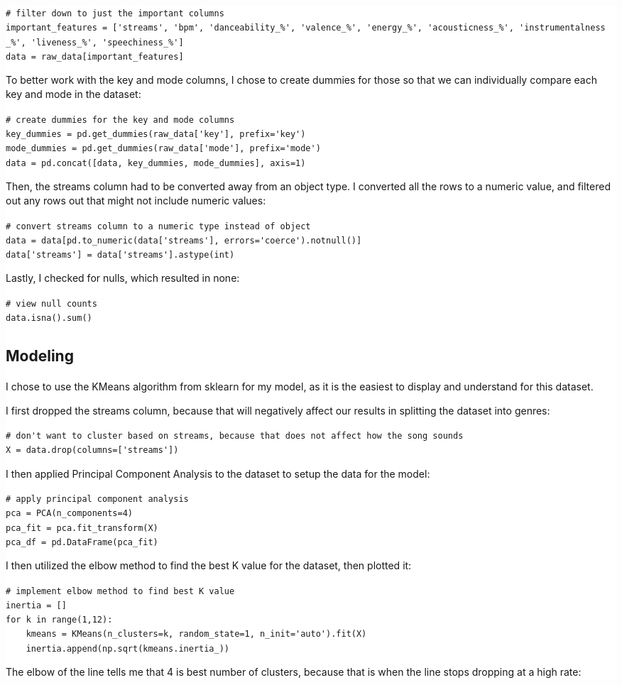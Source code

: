 ```
# filter down to just the important columns
important_features = ['streams', 'bpm', 'danceability_%', 'valence_%', 'energy_%', 'acousticness_%', 'instrumentalness_%', 'liveness_%', 'speechiness_%']
data = raw_data[important_features]
```

To better work with the key and mode columns, I chose to create dummies for
those so that we can individually compare each key and mode in the dataset:

```
# create dummies for the key and mode columns
key_dummies = pd.get_dummies(raw_data['key'], prefix='key')
mode_dummies = pd.get_dummies(raw_data['mode'], prefix='mode')
data = pd.concat([data, key_dummies, mode_dummies], axis=1)
```

Then, the streams column had to be converted away from an object type. I
converted all the rows to a numeric value, and filtered out any rows out that
might not include numeric values:
```
# convert streams column to a numeric type instead of object
data = data[pd.to_numeric(data['streams'], errors='coerce').notnull()]
data['streams'] = data['streams'].astype(int)
```

Lastly, I checked for nulls, which resulted in none:
```
# view null counts
data.isna().sum()
```

## Modeling

I chose to use the KMeans algorithm from sklearn for my model, as it is the
easiest to display and understand for this dataset.

I first dropped the streams column, because that will negatively affect our
results in splitting the dataset into genres:
```
# don't want to cluster based on streams, because that does not affect how the song sounds
X = data.drop(columns=['streams'])
```

I then applied Principal Component Analysis to the dataset to setup the data
for the model:
```
# apply principal component analysis
pca = PCA(n_components=4)
pca_fit = pca.fit_transform(X)
pca_df = pd.DataFrame(pca_fit)
```

I then utilized the elbow method to find the best K value for the dataset, then
plotted it:
```
# implement elbow method to find best K value
inertia = []
for k in range(1,12):
    kmeans = KMeans(n_clusters=k, random_state=1, n_init='auto').fit(X)
    inertia.append(np.sqrt(kmeans.inertia_))
```
The elbow of the line tells me that 4 is best number of clusters, because that
is when the line stops dropping at a high rate:
<p align="center">